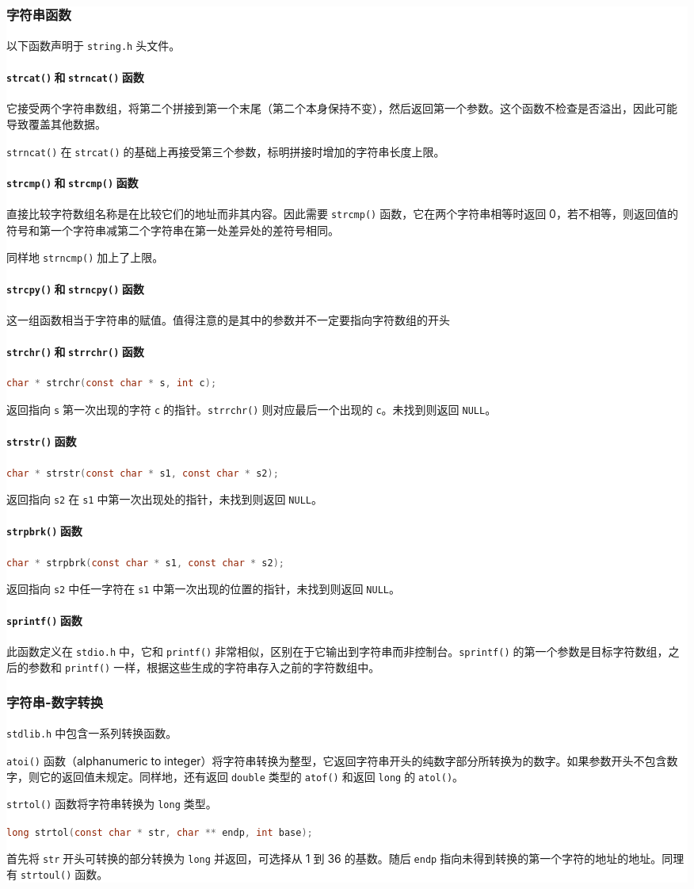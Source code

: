 ### 字符串函数

以下函数声明于 `string.h` 头文件。

#### `strcat()` 和 `strncat()` 函数

它接受两个字符串数组，将第二个拼接到第一个末尾（第二个本身保持不变），然后返回第一个参数。这个函数不检查是否溢出，因此可能导致覆盖其他数据。

`strncat()` 在 `strcat()` 的基础上再接受第三个参数，标明拼接时增加的字符串长度上限。

#### `strcmp()` 和 `strcmp()` 函数

直接比较字符数组名称是在比较它们的地址而非其内容。因此需要 `strcmp()` 函数，它在两个字符串相等时返回 0，若不相等，则返回值的符号和第一个字符串减第二个字符串在第一处差异处的差符号相同。

同样地 `strncmp()` 加上了上限。

#### `strcpy()` 和 `strncpy()` 函数

这一组函数相当于字符串的赋值。值得注意的是其中的参数并不一定要指向字符数组的开头

#### `strchr()` 和 `strrchr()` 函数

```c
char * strchr(const char * s, int c);
```
返回指向 `s` 第一次出现的字符 `c` 的指针。`strrchr()` 则对应最后一个出现的 `c`。未找到则返回 `NULL`。

#### `strstr()` 函数

```c
char * strstr(const char * s1, const char * s2);
```
返回指向 `s2` 在 `s1` 中第一次出现处的指针，未找到则返回 `NULL`。

#### `strpbrk()` 函数

```c
char * strpbrk(const char * s1, const char * s2);
```

返回指向 `s2` 中任一字符在 `s1` 中第一次出现的位置的指针，未找到则返回 `NULL`。

#### `sprintf()` 函数

此函数定义在 `stdio.h` 中，它和 `printf()` 非常相似，区别在于它输出到字符串而非控制台。`sprintf()` 的第一个参数是目标字符数组，之后的参数和 `printf()` 一样，根据这些生成的字符串存入之前的字符数组中。

### 字符串-数字转换

`stdlib.h` 中包含一系列转换函数。

`atoi()` 函数（alphanumeric to integer）将字符串转换为整型，它返回字符串开头的纯数字部分所转换为的数字。如果参数开头不包含数字，则它的返回值未规定。同样地，还有返回 `double` 类型的 `atof()` 和返回 `long` 的 `atol()`。

`strtol()` 函数将字符串转换为 `long` 类型。
```c
long strtol(const char * str, char ** endp, int base);
```
首先将 `str` 开头可转换的部分转换为 `long` 并返回，可选择从 1 到 36 的基数。随后 `endp` 指向未得到转换的第一个字符的地址的地址。同理有 `strtoul()` 函数。
